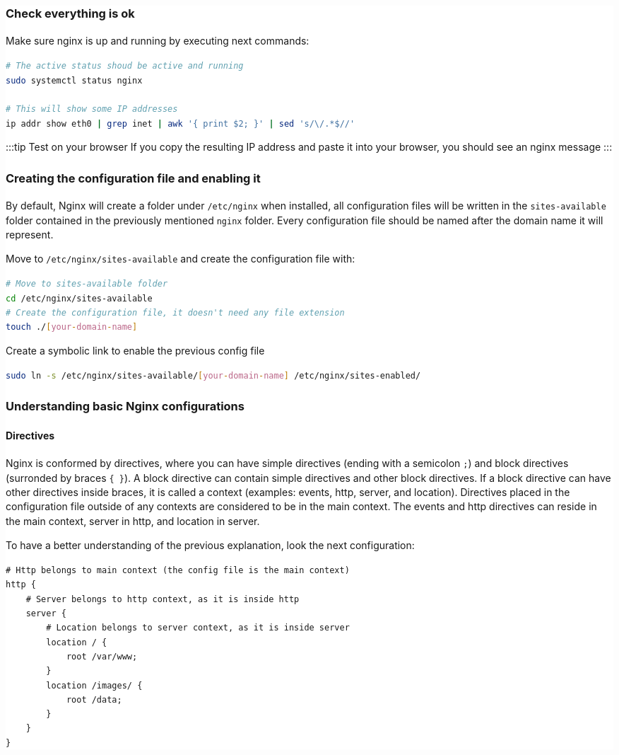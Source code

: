 ### Check everything is ok

Make sure nginx is up and running by executing next commands:

```bash
# The active status shoud be active and running
sudo systemctl status nginx 

# This will show some IP addresses
ip addr show eth0 | grep inet | awk '{ print $2; }' | sed 's/\/.*$//'
```
:::tip Test on your browser
If you copy the resulting IP address and paste it into your browser, you should see an nginx message
:::

### Creating the configuration file and enabling it

By default, Nginx will create a folder under `/etc/nginx` when installed, all configuration files will be written in the `sites-available` folder contained in the previously mentioned `nginx` folder. Every configuration file should be named after the domain name it will represent.

Move to `/etc/nginx/sites-available` and create the configuration file with:
```bash
# Move to sites-available folder
cd /etc/nginx/sites-available
# Create the configuration file, it doesn't need any file extension
touch ./[your-domain-name]
```
Create a symbolic link to enable the previous config file

```bash
sudo ln -s /etc/nginx/sites-available/[your-domain-name] /etc/nginx/sites-enabled/
```

### Understanding basic Nginx configurations

#### Directives

Nginx is conformed by directives, where you can have simple directives (ending with a semicolon `;`) and block directives (surronded by braces `{ }`). A block directive can contain simple directives and other block directives. If a block directive can have other directives inside braces, it is called a context (examples: events, http, server, and location). Directives placed in the configuration file outside of any contexts are considered to be in the main context. The events and http directives can reside in the main context, server in http, and location in server.

To have a better understanding of the previous explanation, look the next configuration:
```nginx
# Http belongs to main context (the config file is the main context)
http {
    # Server belongs to http context, as it is inside http
    server {
        # Location belongs to server context, as it is inside server
        location / {
            root /var/www;
        }
        location /images/ {
            root /data;
        }
    }
}
```
